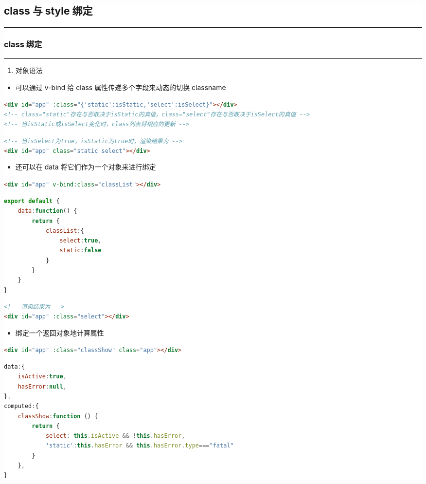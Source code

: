 
## class 与 style 绑定

---
### class 绑定
---

1. 对象语法
- 可以通过 v-bind 给 class 属性传递多个字段来动态的切换 classname

```html
<div id="app" :class="{'static':isStatic,'select':isSelect}"></div>
<!-- class="static"存在与否取决于isStatic的真值，class="select"存在与否取决于isSelect的真值 -->
<!-- 当isStatic或isSelect变化时，class列表将相应的更新 -->
```

```html
<!-- 当isSelect为true，isStatic为true时，渲染结果为 -->
<div id="app" class="static select"></div>
```

- 还可以在 data 将它们作为一个对象来进行绑定

```html
<div id="app" v-bind:class="classList"></div>
```

```js
export default {
	data:function() {
		return {
			classList:{
				select:true,
				static:false
			}
		}
	}
}
```

```html
<!-- 渲染结果为 -->
<div id="app" :class="select"></div>
```

- 绑定一个返回对象地计算属性

```html
<div id="app" :class="classShow" class="app"></div>
```

```js
data:{
	isActive:true,
	hasError:null,
},
computed:{
	classShow:function () {
		return {
			select: this.isActive && !this.hasError,
			'static':this.hasError && this.hasError.type==="fatal"
		}
	},
}
```
